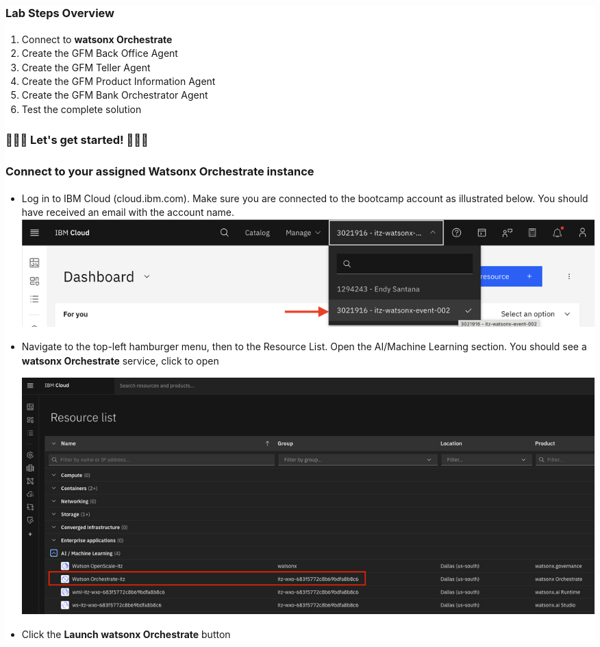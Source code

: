 ### Lab Steps Overview

1. Connect to **watsonx Orchestrate**
1. Create the GFM Back Office Agent
1. Create the GFM Teller Agent
1. Create the GFM Product Information Agent
1. Create the GFM Bank Orchestrator Agent
1. Test the complete solution

### 🚀🚀🚀 Let's get started! 🚀🚀🚀 

### Connect to your assigned Watsonx Orchestrate instance

- Log in to IBM Cloud (cloud.ibm.com). Make sure you are connected to the bootcamp account as illustrated below. You should have received an email with the account name.
  ![Account selection](./assets/images/i0.png)

- Navigate to the top-left hamburger menu, then to the Resource List. Open the AI/Machine Learning section. You should see a **watsonx Orchestrate** service, click to open

  ![Watsonx Orchestrate service](./assets/images/i1.png)

- Click the **Launch watsonx Orchestrate** button
